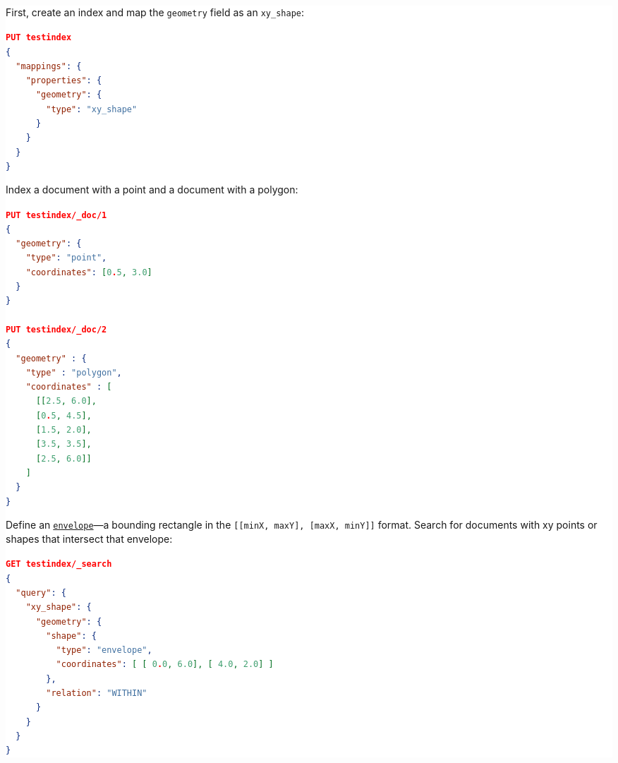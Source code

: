 First, create an index and map the `geometry` field as an `xy_shape`:

```json
PUT testindex
{
  "mappings": {
    "properties": {
      "geometry": {
        "type": "xy_shape"
      }
    }
  }
}
```

Index a document with a point and a document with a polygon:

```json
PUT testindex/_doc/1
{
  "geometry": { 
    "type": "point",
    "coordinates": [0.5, 3.0]
  }
}

PUT testindex/_doc/2
{
  "geometry" : {
    "type" : "polygon",
    "coordinates" : [
      [[2.5, 6.0],
      [0.5, 4.5], 
      [1.5, 2.0], 
      [3.5, 3.5],
      [2.5, 6.0]]
    ]
  }
}
```

Define an [`envelope`]({{site.url}}{{site.baseurl}}/opensearch/supported-field-types/xy-shape#envelope)&mdash;a bounding rectangle in the `[[minX, maxY], [maxX, minY]]` format. Search for documents with xy points or shapes that intersect that envelope:

```json
GET testindex/_search
{
  "query": {
    "xy_shape": {
      "geometry": {
        "shape": {
          "type": "envelope",
          "coordinates": [ [ 0.0, 6.0], [ 4.0, 2.0] ]
        },
        "relation": "WITHIN"
      }
    }
  }
}
```
